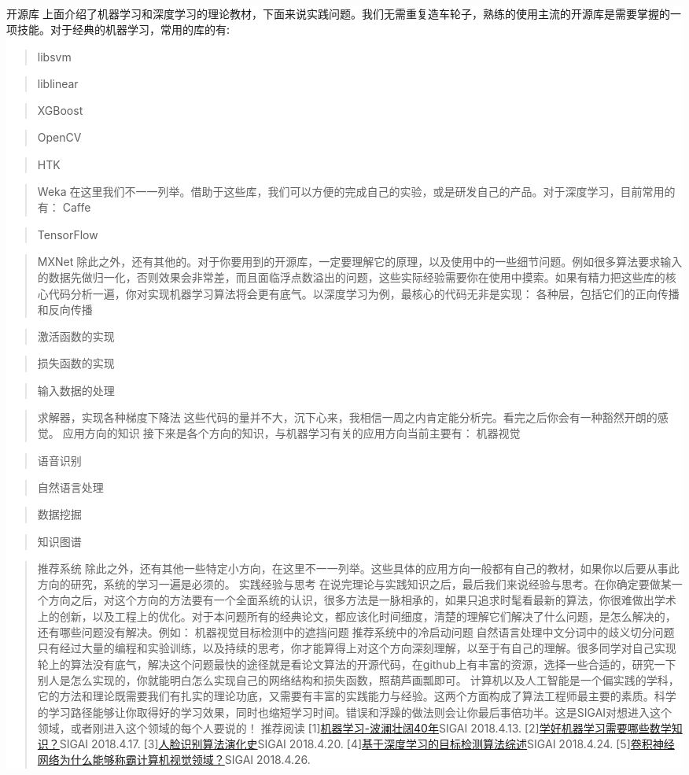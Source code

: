 开源库
上面介绍了机器学习和深度学习的理论教材，下面来说实践问题。我们无需重复造车轮子，熟练的使用主流的开源库是需要掌握的一项技能。对于经典的机器学习，常用的库的有:
> libsvm

> liblinear

> XGBoost

> OpenCV

> HTK

> Weka
在这里我们不一一列举。借助于这些库，我们可以方便的完成自己的实验，或是研发自己的产品。对于深度学习，目前常用的有：
> Caffe

> TensorFlow

> MXNet
除此之外，还有其他的。对于你要用到的开源库，一定要理解它的原理，以及使用中的一些细节问题。例如很多算法要求输入的数据先做归一化，否则效果会非常差，而且面临浮点数溢出的问题，这些实际经验需要你在使用中摸索。如果有精力把这些库的核心代码分析一遍，你对实现机器学习算法将会更有底气。以深度学习为例，最核心的代码无非是实现：
> 各种层，包括它们的正向传播和反向传播

> 激活函数的实现

> 损失函数的实现

> 输入数据的处理

> 求解器，实现各种梯度下降法
这些代码的量并不大，沉下心来，我相信一周之内肯定能分析完。看完之后你会有一种豁然开朗的感觉。
应用方向的知识
接下来是各个方向的知识，与机器学习有关的应用方向当前主要有：
> 机器视觉

> 语音识别

> 自然语言处理

> 数据挖掘

> 知识图谱

> 推荐系统
除此之外，还有其他一些特定小方向，在这里不一一列举。这些具体的应用方向一般都有自己的教材，如果你以后要从事此方向的研究，系统的学习一遍是必须的。
实践经验与思考
在说完理论与实践知识之后，最后我们来说经验与思考。在你确定要做某一个方向之后，对这个方向的方法要有一个全面系统的认识，很多方法是一脉相承的，如果只追求时髦看最新的算法，你很难做出学术上的创新，以及工程上的优化。对于本问题所有的经典论文，都应该化时间细度，清楚的理解它们解决了什么问题，是怎么解决的，还有哪些问题没有解决。例如：
机器视觉目标检测中的遮挡问题
推荐系统中的冷启动问题
自然语言处理中文分词中的歧义切分问题
只有经过大量的编程和实验训练，以及持续的思考，你才能算得上对这个方向深刻理解，以至于有自己的理解。很多同学对自己实现轮上的算法没有底气，解决这个问题最快的途径就是看论文算法的开源代码，在github上有丰富的资源，选择一些合适的，研究一下别人是怎么实现的，你就能明白怎么实现自己的网络结构和损失函数，照葫芦画瓢即可。
计算机以及人工智能是一个偏实践的学科，它的方法和理论既需要我们有扎实的理论功底，又需要有丰富的实践能力与经验。这两个方面构成了算法工程师最主要的素质。科学的学习路径能够让你取得好的学习效果，同时也缩短学习时间。错误和浮躁的做法则会让你最后事倍功半。这是SIGAI对想进入这个领域，或者刚进入这个领域的每个人要说的！
推荐阅读
[1][机器学习-波澜壮阔40年](http://mp.weixin.qq.com/s?__biz=MzU4MjQ3MDkwNA==&mid=2247483705&idx=1&sn=c6e7c4a2e14a2469308b41eb60f155ac&chksm=fdb69caecac115b8712653600e526e99a3f6976fdaa2f6b6a09388fa6f9677ccb57b40c40ae3&scene=21#wechat_redirect)SIGAI 2018.4.13.
[2][学好机器学习需要哪些数学知识？](http://mp.weixin.qq.com/s?__biz=MzU4MjQ3MDkwNA==&mid=2247483713&idx=1&sn=1e7c81381d16806ac73e15691fe17aec&chksm=fdb69cd6cac115c05f1f90b0407e3f8ae9be8719e454f908074ac0d079885b5c134e2d60fd64&scene=21#wechat_redirect)SIGAI 2018.4.17.
[3][人脸识别算法演化史](http://mp.weixin.qq.com/s?__biz=MzU4MjQ3MDkwNA==&mid=2247483726&idx=1&sn=9fef4cc1766ea4258749f8d40cc71a6e&chksm=fdb69cd9cac115cf4eba16081780c3b64c75e1e55a40bf2782783d5c28f00c6f143426e6f0aa&scene=21#wechat_redirect)SIGAI 2018.4.20.
[4][基于深度学习的目标检测算法综述](http://mp.weixin.qq.com/s?__biz=MzU4MjQ3MDkwNA==&mid=2247483731&idx=1&sn=237c52bc9ddfe65779b73ef8b5507f3c&chksm=fdb69cc4cac115d2ca505e0deb975960a792a0106a5314ffe3052f8e02a75c9fef458fd3aca2&scene=21#wechat_redirect)SIGAI 2018.4.24.
[5][卷积神经网络为什么能够称霸计算机视觉领域？](http://mp.weixin.qq.com/s?__biz=MzU4MjQ3MDkwNA==&mid=2247483816&idx=1&sn=fc52765b012771d4736c9be4109f910e&chksm=fdb69c3fcac115290020c3dd0d677d987086a031c1bde3429339bb3b5bbc0aa154e76325c225&scene=21#wechat_redirect)SIGAI 2018.4.26.